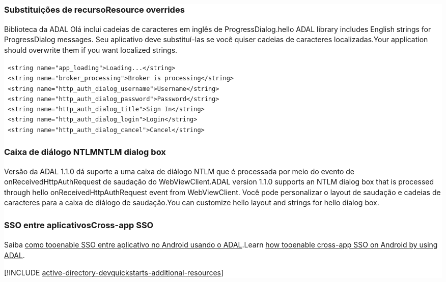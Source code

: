 ### <a name="resource-overrides"></a><span data-ttu-id="e6fcb-321">Substituições de recurso</span><span class="sxs-lookup"><span data-stu-id="e6fcb-321">Resource overrides</span></span>
<span data-ttu-id="e6fcb-322">Biblioteca da ADAL Olá inclui cadeias de caracteres em inglês de ProgressDialog.</span><span class="sxs-lookup"><span data-stu-id="e6fcb-322">hello ADAL library includes English strings for ProgressDialog messages.</span></span> <span data-ttu-id="e6fcb-323">Seu aplicativo deve substituí-las se você quiser cadeias de caracteres localizadas.</span><span class="sxs-lookup"><span data-stu-id="e6fcb-323">Your application should overwrite them if you want localized strings.</span></span>

     <string name="app_loading">Loading...</string>
     <string name="broker_processing">Broker is processing</string>
     <string name="http_auth_dialog_username">Username</string>
     <string name="http_auth_dialog_password">Password</string>
     <string name="http_auth_dialog_title">Sign In</string>
     <string name="http_auth_dialog_login">Login</string>
     <string name="http_auth_dialog_cancel">Cancel</string>

### <a name="ntlm-dialog-box"></a><span data-ttu-id="e6fcb-324">Caixa de diálogo NTLM</span><span class="sxs-lookup"><span data-stu-id="e6fcb-324">NTLM dialog box</span></span>
<span data-ttu-id="e6fcb-325">Versão da ADAL 1.1.0 dá suporte a uma caixa de diálogo NTLM que é processada por meio do evento de onReceivedHttpAuthRequest de saudação do WebViewClient.</span><span class="sxs-lookup"><span data-stu-id="e6fcb-325">ADAL version 1.1.0 supports an NTLM dialog box that is processed through hello onReceivedHttpAuthRequest event from WebViewClient.</span></span> <span data-ttu-id="e6fcb-326">Você pode personalizar o layout de saudação e cadeias de caracteres para a caixa de diálogo de saudação.</span><span class="sxs-lookup"><span data-stu-id="e6fcb-326">You can customize hello layout and strings for hello dialog box.</span></span>

### <a name="cross-app-sso"></a><span data-ttu-id="e6fcb-327">SSO entre aplicativos</span><span class="sxs-lookup"><span data-stu-id="e6fcb-327">Cross-app SSO</span></span>
<span data-ttu-id="e6fcb-328">Saiba [como tooenable SSO entre aplicativo no Android usando o ADAL](active-directory-sso-android.md).</span><span class="sxs-lookup"><span data-stu-id="e6fcb-328">Learn [how tooenable cross-app SSO on Android by using ADAL](active-directory-sso-android.md).</span></span>  

[!INCLUDE [active-directory-devquickstarts-additional-resources](../../../includes/active-directory-devquickstarts-additional-resources.md)]
